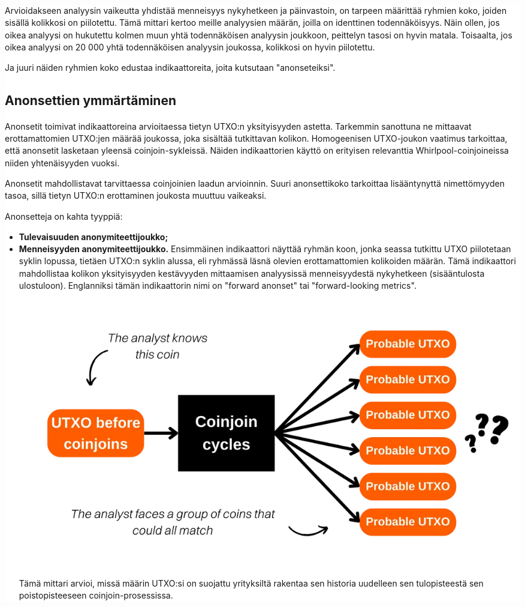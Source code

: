 Arvioidakseen analyysin vaikeutta yhdistää menneisyys nykyhetkeen ja päinvastoin, on tarpeen määrittää ryhmien koko, joiden sisällä kolikkosi on piilotettu. Tämä mittari kertoo meille analyysien määrän, joilla on identtinen todennäköisyys. Näin ollen, jos oikea analyysi on hukutettu kolmen muun yhtä todennäköisen analyysin joukkoon, peittelyn tasosi on hyvin matala. Toisaalta, jos oikea analyysi on 20 000 yhtä todennäköisen analyysin joukossa, kolikkosi on hyvin piilotettu.

Ja juuri näiden ryhmien koko edustaa indikaattoreita, joita kutsutaan "anonseteiksi".

## Anonsettien ymmärtäminen
Anonsetit toimivat indikaattoreina arvioitaessa tietyn UTXO:n yksityisyyden astetta. Tarkemmin sanottuna ne mittaavat erottamattomien UTXO:jen määrää joukossa, joka sisältää tutkittavan kolikon. Homogeenisen UTXO-joukon vaatimus tarkoittaa, että anonsetit lasketaan yleensä coinjoin-sykleissä. Näiden indikaattorien käyttö on erityisen relevanttia Whirlpool-coinjoineissa niiden yhtenäisyyden vuoksi.

Anonsetit mahdollistavat tarvittaessa coinjoinien laadun arvioinnin. Suuri anonsettikoko tarkoittaa lisääntynyttä nimettömyyden tasoa, sillä tietyn UTXO:n erottaminen joukosta muuttuu vaikeaksi.

Anonsetteja on kahta tyyppiä:
- **Tulevaisuuden anonymiteettijoukko;**
- **Menneisyyden anonymiteettijoukko.**
Ensimmäinen indikaattori näyttää ryhmän koon, jonka seassa tutkittu UTXO piilotetaan syklin lopussa, tietäen UTXO:n syklin alussa, eli ryhmässä läsnä olevien erottamattomien kolikoiden määrän. Tämä indikaattori mahdollistaa kolikon yksityisyyden kestävyyden mittaamisen analyysissä menneisyydestä nykyhetkeen (sisääntulosta ulostuloon). Englanniksi tämän indikaattorin nimi on "forward anonset" tai "forward-looking metrics".
![coinjoin](assets/en/4.webp)
Tämä mittari arvioi, missä määrin UTXO:si on suojattu yrityksiltä rakentaa sen historia uudelleen sen tulopisteestä sen poistopisteeseen coinjoin-prosessissa.

